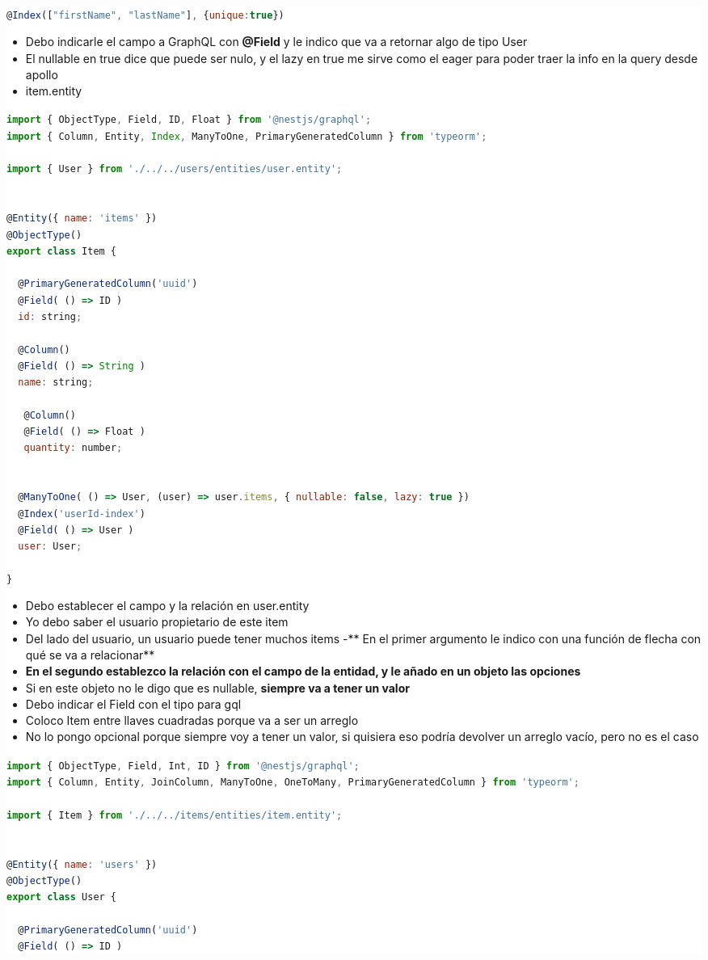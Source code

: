 ~~~js
@Index(["firstName", "lastName"], {unique:true})
~~~

- Debo indicarle el campo a GraphQL con **@Field** y le indico que va a retornar algo de tipo User
- El nullable en true dice que puede ser nulo, y el lazy en true me sirve como el eager para poder traer la info en la query desde apollo
- item.entity

~~~js
import { ObjectType, Field, ID, Float } from '@nestjs/graphql';
import { Column, Entity, Index, ManyToOne, PrimaryGeneratedColumn } from 'typeorm';

import { User } from './../../users/entities/user.entity';


@Entity({ name: 'items' })
@ObjectType()
export class Item {
  
  @PrimaryGeneratedColumn('uuid')
  @Field( () => ID )
  id: string;

  @Column()
  @Field( () => String )
  name: string;

   @Column()
   @Field( () => Float )
   quantity: number;


  @ManyToOne( () => User, (user) => user.items, { nullable: false, lazy: true })
  @Index('userId-index')
  @Field( () => User )
  user: User;

}
~~~

- Debo establecer el campo y la relación en user.entity
- Yo debo saber el usuario propietario de este item
- Del lado del usuario, un usuario puede tener muchos items
-** En el primer argumento le indico con una función de flecha con qué se va a relacionar**
- **En el segundo establezco la relación con el campo de la entidad, y le añado en un objeto las opciones**
- Si en este objeto no le digo que es nullable, **siempre va a tener un valor**
- Debo indicar el Field con el tipo para gql
- Coloco Item entre llaves cuadradas porque va a ser un arreglo
- No lo pongo opcional porque siempre voy a tener un valor, si quisiera eso podría devolver un arreglo vacío, pero no es el caso
  
~~~js
import { ObjectType, Field, Int, ID } from '@nestjs/graphql';
import { Column, Entity, JoinColumn, ManyToOne, OneToMany, PrimaryGeneratedColumn } from 'typeorm';

import { Item } from './../../items/entities/item.entity';


@Entity({ name: 'users' })
@ObjectType()
export class User {
  
  @PrimaryGeneratedColumn('uuid')
  @Field( () => ID )
~~~